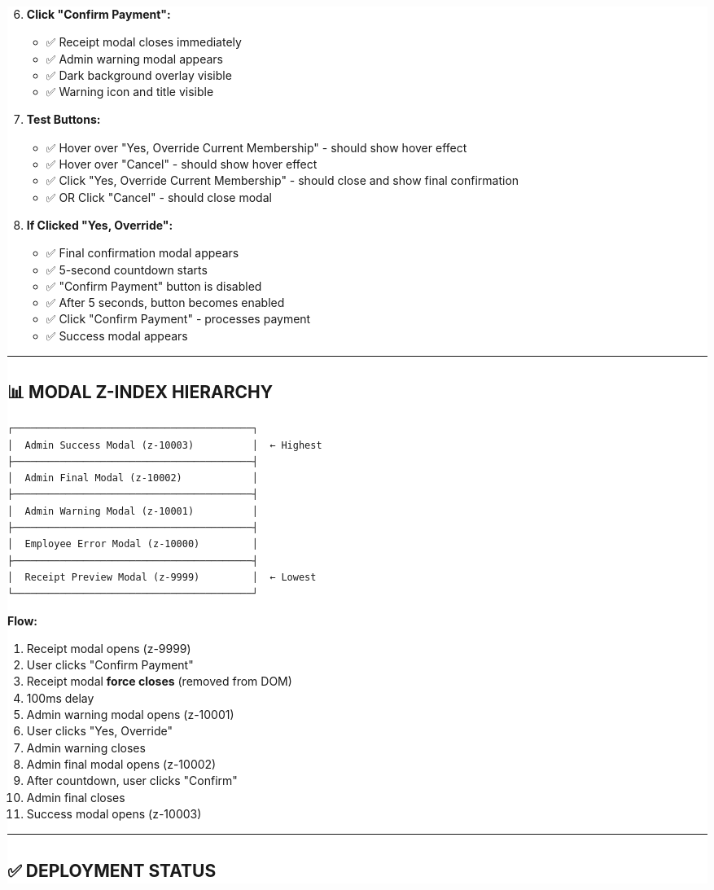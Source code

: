 6. **Click "Confirm Payment":**
   - ✅ Receipt modal closes immediately
   - ✅ Admin warning modal appears
   - ✅ Dark background overlay visible
   - ✅ Warning icon and title visible

7. **Test Buttons:**
   - ✅ Hover over "Yes, Override Current Membership" - should show hover effect
   - ✅ Hover over "Cancel" - should show hover effect
   - ✅ Click "Yes, Override Current Membership" - should close and show final confirmation
   - ✅ OR Click "Cancel" - should close modal

8. **If Clicked "Yes, Override":**
   - ✅ Final confirmation modal appears
   - ✅ 5-second countdown starts
   - ✅ "Confirm Payment" button is disabled
   - ✅ After 5 seconds, button becomes enabled
   - ✅ Click "Confirm Payment" - processes payment
   - ✅ Success modal appears

---

## 📊 **MODAL Z-INDEX HIERARCHY**

```
┌─────────────────────────────────────────┐
│  Admin Success Modal (z-10003)          │  ← Highest
├─────────────────────────────────────────┤
│  Admin Final Modal (z-10002)            │
├─────────────────────────────────────────┤
│  Admin Warning Modal (z-10001)          │
├─────────────────────────────────────────┤
│  Employee Error Modal (z-10000)         │
├─────────────────────────────────────────┤
│  Receipt Preview Modal (z-9999)         │  ← Lowest
└─────────────────────────────────────────┘
```

**Flow:**
1. Receipt modal opens (z-9999)
2. User clicks "Confirm Payment"
3. Receipt modal **force closes** (removed from DOM)
4. 100ms delay
5. Admin warning modal opens (z-10001)
6. User clicks "Yes, Override"
7. Admin warning closes
8. Admin final modal opens (z-10002)
9. After countdown, user clicks "Confirm"
10. Admin final closes
11. Success modal opens (z-10003)

---

## ✅ **DEPLOYMENT STATUS**
